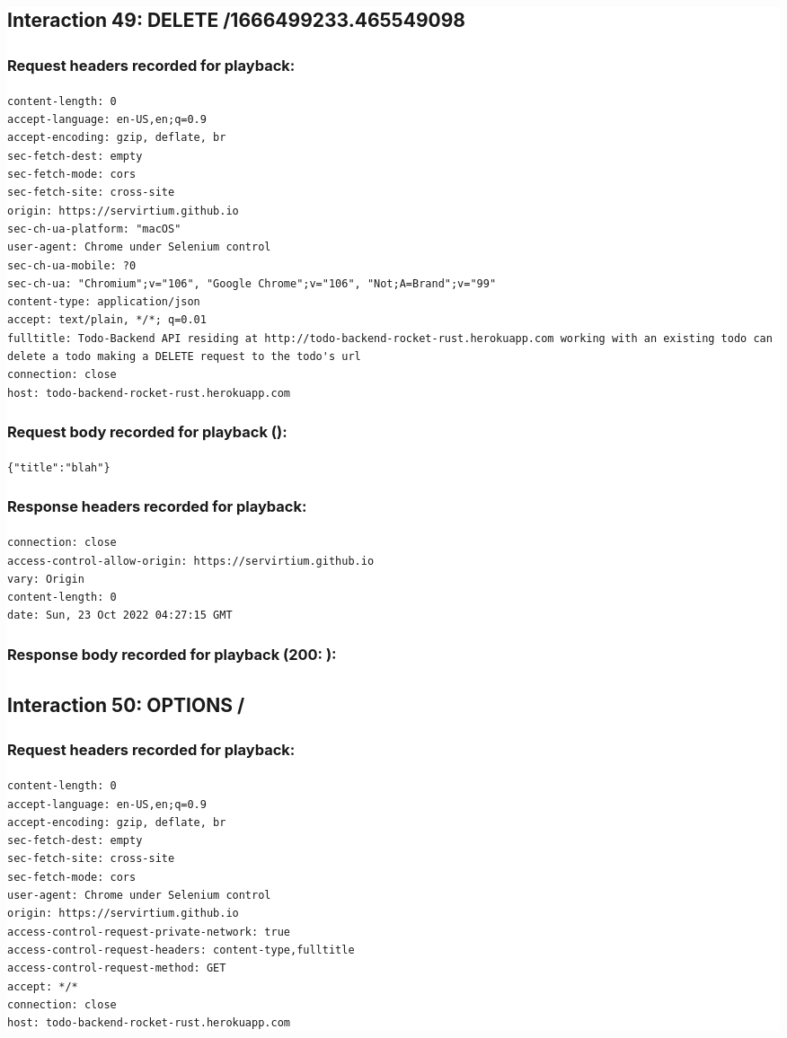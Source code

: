 
## Interaction 49: DELETE /1666499233.465549098
### Request headers recorded for playback:

```
content-length: 0
accept-language: en-US,en;q=0.9
accept-encoding: gzip, deflate, br
sec-fetch-dest: empty
sec-fetch-mode: cors
sec-fetch-site: cross-site
origin: https://servirtium.github.io
sec-ch-ua-platform: "macOS"
user-agent: Chrome under Selenium control
sec-ch-ua-mobile: ?0
sec-ch-ua: "Chromium";v="106", "Google Chrome";v="106", "Not;A=Brand";v="99"
content-type: application/json
accept: text/plain, */*; q=0.01
fulltitle: Todo-Backend API residing at http://todo-backend-rocket-rust.herokuapp.com working with an existing todo can delete a todo making a DELETE request to the todo's url
connection: close
host: todo-backend-rocket-rust.herokuapp.com
```

### Request body recorded for playback ():

```
{"title":"blah"}
```

### Response headers recorded for playback:

```
connection: close
access-control-allow-origin: https://servirtium.github.io
vary: Origin
content-length: 0
date: Sun, 23 Oct 2022 04:27:15 GMT
```

### Response body recorded for playback (200: ):

```

```


## Interaction 50: OPTIONS /
### Request headers recorded for playback:

```
content-length: 0
accept-language: en-US,en;q=0.9
accept-encoding: gzip, deflate, br
sec-fetch-dest: empty
sec-fetch-site: cross-site
sec-fetch-mode: cors
user-agent: Chrome under Selenium control
origin: https://servirtium.github.io
access-control-request-private-network: true
access-control-request-headers: content-type,fulltitle
access-control-request-method: GET
accept: */*
connection: close
host: todo-backend-rocket-rust.herokuapp.com
```